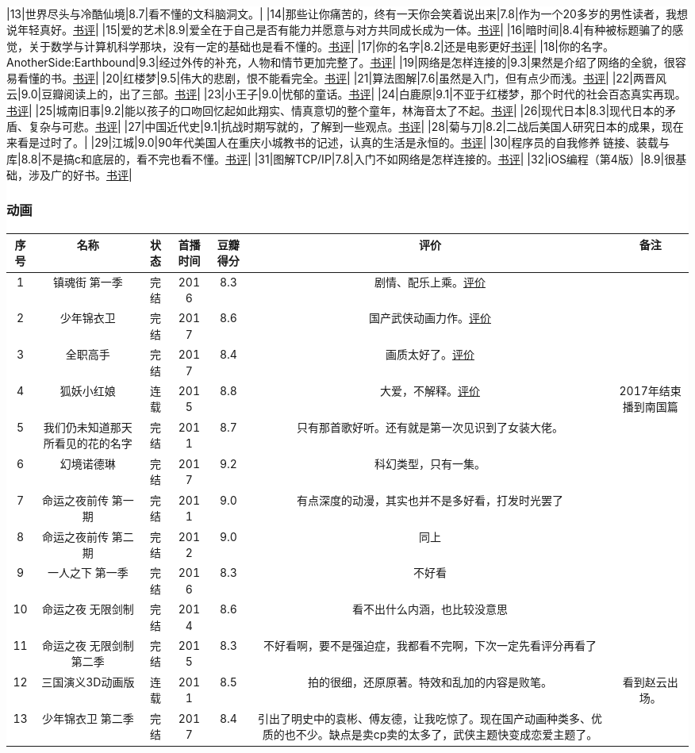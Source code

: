 |13|世界尽头与冷酷仙境|8.7|看不懂的文科脑洞文。|
|14|那些让你痛苦的，终有一天你会笑着说出来|7.8|作为一个20多岁的男性读者，我想说年轻真好。[书评](https://amasawaseiji.github.io/2017/04/20/晏凌羊/)|
|15|爱的艺术|8.9|爱全在于自己是否有能力并愿意与对方共同成长成为一体。[书评](https://amasawaseiji.github.io/2017/04/24/弗洛姆【爱的艺术】/)|
|16|暗时间|8.4|有种被标题骗了的感觉，关于数学与计算机科学那块，没有一定的基础也是看不懂的。[书评](https://amasawaseiji.github.io/2017/04/28/刘未鹏【暗时间】/)|
|17|你的名字|8.2|还是电影更好[书评](https://amasawaseiji.github.io/2017/04/30/【你的名字%E3%80%82】原作小说与外传，感怀逝去之物/)|
|18|你的名字。AnotherSide:Earthbound|9.3|经过外传的补充，人物和情节更加完整了。[书评](https://amasawaseiji.github.io/2017/04/30/【你的名字%E3%80%82】原作小说与外传，感怀逝去之物/)|
|19|网络是怎样连接的|9.3|果然是介绍了网络的全貌，很容易看懂的书。[书评](https://amasawaseiji.github.io/2017/05/26/网络入门-网络是怎样连接的/)|
|20|红楼梦|9.5|伟大的悲剧，恨不能看完全。[书评](https://amasawaseiji.github.io/2017/05/31/初读【红楼梦】/)|
|21|算法图解|7.6|虽然是入门，但有点少而浅。[书评](https://amasawaseiji.github.io/2017/06/03/算法入门【算法图解】/)|
|22|两晋风云|9.0|豆瓣阅读上的，出了三部。[书评](https://amasawaseiji.github.io/2017/06/04/茅庐【两晋风云】/)|
|23|小王子|9.0|忧郁的童话。[书评](https://amasawaseiji.github.io/2017/06/08/读【小王子】/)|
|24|白鹿原|9.1|不亚于红楼梦，那个时代的社会百态真实再现。[书评](https://amasawaseiji.github.io/2017/06/19/读【白鹿原】/)|
|25|城南旧事|9.2|能以孩子的口吻回忆起如此翔实、情真意切的整个童年，林海音太了不起。[书评](https://amasawaseiji.github.io/2017/06/21/读【城南旧事】/)|
|26|现代日本|8.3|现代日本的矛盾、复杂与可悲。[书评](https://amasawaseiji.github.io/2017/07/09/读【现代日本】/)|
|27|中国近代史|9.1|抗战时期写就的，了解到一些观点。[书评](https://amasawaseiji.github.io/2017/07/29/读【中国近代史】/)|
|28|菊与刀|8.2|二战后美国人研究日本的成果，现在来看是过时了。|
|29|江城|9.0|90年代美国人在重庆小城教书的记述，认真的生活是永恒的。[书评](https://amasawaseiji.github.io/2017/07/29/读【江城】/)|
|30|程序员的自我修养 链接、装载与库|8.8|不是搞c和底层的，看不完也看不懂。[书评](https://amasawaseiji.github.io/2017/08/14/读【程序员的自我修养链接、装载与库】/)|
|31|图解TCP/IP|7.8|入门不如网络是怎样连接的。[书评](https://amasawaseiji.github.io/2017/08/18/【图解TCP-IP】/)|
|32|iOS编程（第4版）|8.9|很基础，涉及广的好书。[书评](https://amasawaseiji.github.io/2017/08/27/【iOS编程】/)|

### 动画

|序号|名称|状态|首播时间|豆瓣得分|评价|备注|
|:-:|:-:|:-:|:-:|:-:|:--:|:--:|
|1|镇魂街 第一季|完结|2016|8.3|剧情、配乐上乘。[评价](https://amasawaseiji.github.io/2017/04/11/镇魂街/)|
|2|少年锦衣卫|完结|2017|8.6|国产武侠动画力作。[评价](https://amasawaseiji.github.io/2017/02/26/少年锦衣卫/)|
|3|全职高手|完结|2017|8.4|画质太好了。[评价](https://amasawaseiji.github.io/2017/04/09/全职高手/)|
|4|狐妖小红娘|连载|2015|8.8|大爱，不解释。[评价](https://amasawaseiji.github.io/2017/04/18/狐妖小红娘/)|2017年结束播到南国篇|
|5|我们仍未知道那天所看见的花的名字|完结|2011|8.7|只有那首歌好听。还有就是第一次见识到了女装大佬。|
|6|幻境诺德琳|完结|2017|9.2|科幻类型，只有一集。|
|7|命运之夜前传 第一期|完结|2011|9.0|有点深度的动漫，其实也并不是多好看，打发时光罢了|
|8|命运之夜前传 第二期|完结|2012|9.0|同上|
|9|一人之下 第一季|完结|2016|8.3|不好看|
|10|命运之夜 无限剑制|完结|2014|8.6|看不出什么内涵，也比较没意思|
|11|命运之夜 无限剑制 第二季|完结|2015|8.3|不好看啊，要不是强迫症，我都看不完啊，下次一定先看评分再看了|
|12|三国演义3D动画版|连载|2011|8.5|拍的很细，还原原著。特效和乱加的内容是败笔。|看到赵云出场。|
|13|少年锦衣卫 第二季|完结|2017|8.4|引出了明史中的袁彬、傅友德，让我吃惊了。现在国产动画种类多、优质的也不少。缺点是卖cp卖的太多了，武侠主题快变成恋爱主题了。|
